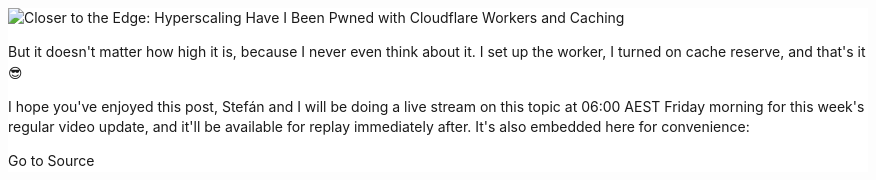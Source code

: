 ![Closer to the Edge: Hyperscaling Have I Been Pwned with Cloudflare Workers and Caching](https://www.troyhunt.com/content/images/2024/11/image-8.png)

But it doesn't matter how high it is, because I never even think about it. I set up the worker, I turned on cache reserve, and that's it 😎

I hope you've enjoyed this post, Stefán and I will be doing a live stream on this topic at 06:00 AEST Friday morning for this week's regular video update, and it'll be available for replay immediately after. It's also embedded here for convenience:

<iframe width="100%" height="480" src="https://www.youtube.com/embed/6CqqgqhopTo" frameborder="0" allow="autoplay; encrypted-media" allowfullscreen></iframe>

Go to Source
